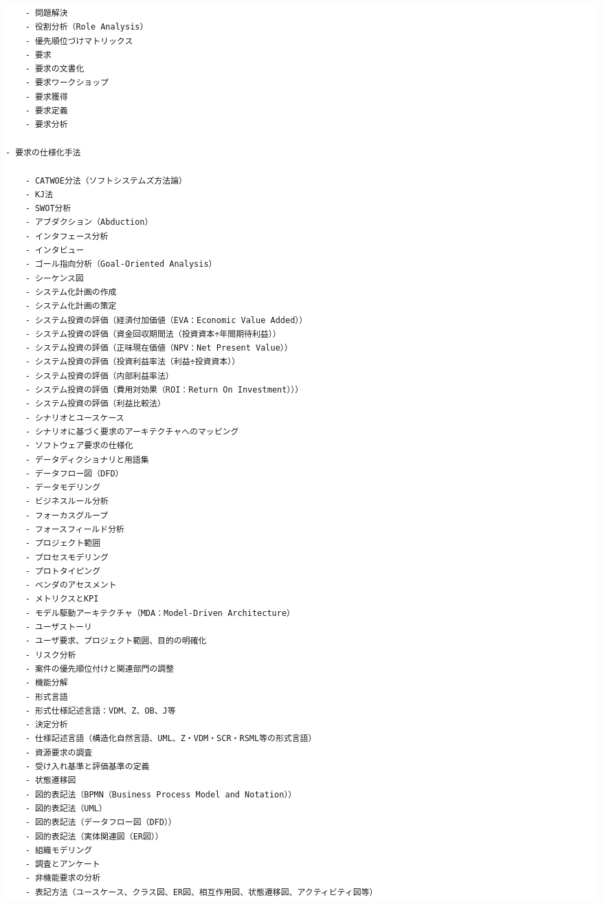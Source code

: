 		- 問題解決
		- 役割分析（Role Analysis）
		- 優先順位づけマトリックス
		- 要求
		- 要求の文書化
		- 要求ワークショップ
		- 要求獲得
		- 要求定義
		- 要求分析

	- 要求の仕様化手法

		- CATWOE分法（ソフトシステムズ方法論）
		- KJ法
		- SWOT分析
		- アブダクション（Abduction）
		- インタフェース分析
		- インタビュー
		- ゴール指向分析（Goal-Oriented Analysis）
		- シーケンス図
		- システム化計画の作成
		- システム化計画の策定
		- システム投資の評価（経済付加価値（EVA：Economic Value Added））
		- システム投資の評価（資金回収期間法（投資資本÷年間期待利益））
		- システム投資の評価（正味現在価値（NPV：Net Present Value））
		- システム投資の評価（投資利益率法（利益÷投資資本））
		- システム投資の評価（内部利益率法）
		- システム投資の評価（費用対効果（ROI：Return On Investment）））
		- システム投資の評価（利益比較法）
		- シナリオとユースケース
		- シナリオに基づく要求のアーキテクチャへのマッピング
		- ソフトウェア要求の仕様化
		- データディクショナリと用語集
		- データフロー図（DFD）
		- データモデリング
		- ビジネスルール分析
		- フォーカスグループ
		- フォースフィールド分析
		- プロジェクト範囲
		- プロセスモデリング
		- プロトタイピング
		- ベンダのアセスメント
		- メトリクスとKPI
		- モデル駆動アーキテクチャ（MDA：Model-Driven Architecture）
		- ユーザストーリ
		- ユーザ要求、プロジェクト範囲、目的の明確化
		- リスク分析
		- 案件の優先順位付けと関連部門の調整
		- 機能分解
		- 形式言語
		- 形式仕様記述言語：VDM、Z、OB、J等
		- 決定分析
		- 仕様記述言語（構造化自然言語、UML、Z・VDM・SCR・RSML等の形式言語）
		- 資源要求の調査
		- 受け入れ基準と評価基準の定義
		- 状態遷移図
		- 図的表記法（BPMN（Business Process Model and Notation））
		- 図的表記法（UML）
		- 図的表記法（データフロー図（DFD））
		- 図的表記法（実体関連図（ER図））
		- 組織モデリング
		- 調査とアンケート
		- 非機能要求の分析
		- 表記方法（ユースケース、クラス図、ER図、相互作用図、状態遷移図、アクティビティ図等）